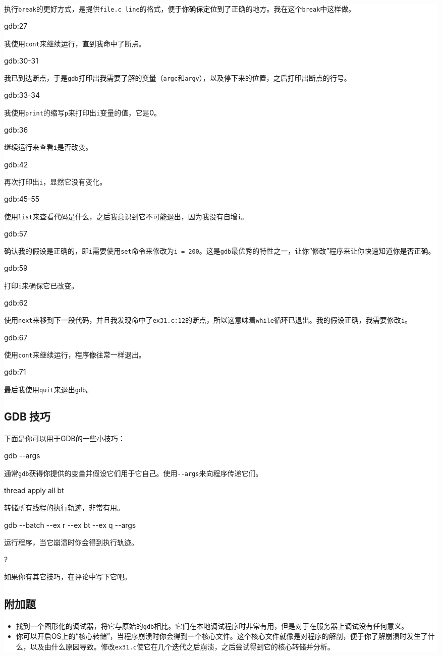 执行`break`的更好方式，是提供`file.c line`的格式，便于你确保定位到了正确的地方。我在这个`break`中这样做。

gdb:27

我使用`cont`来继续运行，直到我命中了断点。

gdb:30-31

我已到达断点，于是`gdb`打印出我需要了解的变量（`argc`和`argv`），以及停下来的位置，之后打印出断点的行号。

gdb:33-34

我使用`print`的缩写`p`来打印出`i`变量的值，它是0。

gdb:36

继续运行来查看`i`是否改变。

gdb:42

再次打印出`i`，显然它没有变化。

gdb:45-55

使用`list`来查看代码是什么，之后我意识到它不可能退出，因为我没有自增`i`。

gdb:57

确认我的假设是正确的，即`i`需要使用`set`命令来修改为`i = 200`。这是`gdb`最优秀的特性之一，让你“修改”程序来让你快速知道你是否正确。

gdb:59

打印`i`来确保它已改变。

gdb:62

使用`next`来移到下一段代码，并且我发现命中了`ex31.c:12`的断点，所以这意味着`while`循环已退出。我的假设正确，我需要修改`i`。

gdb:67

使用`cont`来继续运行，程序像往常一样退出。

gdb:71

最后我使用`quit`来退出`gdb`。

## GDB 技巧

下面是你可以用于GDB的一些小技巧：

gdb --args

通常`gdb`获得你提供的变量并假设它们用于它自己。使用`--args`来向程序传递它们。

thread apply all bt

转储所有线程的执行轨迹，非常有用。

gdb --batch --ex r --ex bt --ex q --args

运行程序，当它崩溃时你会得到执行轨迹。

?

如果你有其它技巧，在评论中写下它吧。

## 附加题

+ 找到一个图形化的调试器，将它与原始的`gdb`相比。它们在本地调试程序时非常有用，但是对于在服务器上调试没有任何意义。
+ 你可以开启OS上的“核心转储”，当程序崩溃时你会得到一个核心文件。这个核心文件就像是对程序的解剖，便于你了解崩溃时发生了什么，以及由什么原因导致。修改`ex31.c`使它在几个迭代之后崩溃，之后尝试得到它的核心转储并分析。
